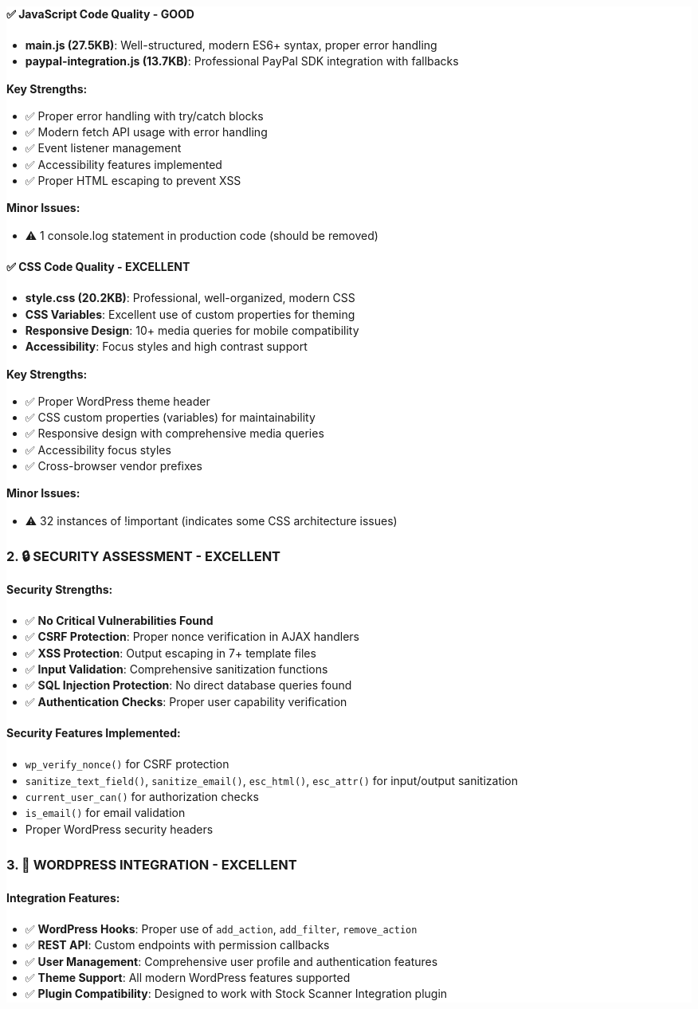 #### ✅ **JavaScript Code Quality - GOOD**
- **main.js (27.5KB)**: Well-structured, modern ES6+ syntax, proper error handling
- **paypal-integration.js (13.7KB)**: Professional PayPal SDK integration with fallbacks

**Key Strengths:**
- ✅ Proper error handling with try/catch blocks
- ✅ Modern fetch API usage with error handling
- ✅ Event listener management
- ✅ Accessibility features implemented
- ✅ Proper HTML escaping to prevent XSS

**Minor Issues:**
- ⚠️ 1 console.log statement in production code (should be removed)

#### ✅ **CSS Code Quality - EXCELLENT**
- **style.css (20.2KB)**: Professional, well-organized, modern CSS
- **CSS Variables**: Excellent use of custom properties for theming
- **Responsive Design**: 10+ media queries for mobile compatibility
- **Accessibility**: Focus styles and high contrast support

**Key Strengths:**
- ✅ Proper WordPress theme header
- ✅ CSS custom properties (variables) for maintainability
- ✅ Responsive design with comprehensive media queries
- ✅ Accessibility focus styles
- ✅ Cross-browser vendor prefixes

**Minor Issues:**
- ⚠️ 32 instances of !important (indicates some CSS architecture issues)

### 2. 🔒 SECURITY ASSESSMENT - EXCELLENT

#### **Security Strengths:**
- ✅ **No Critical Vulnerabilities Found**
- ✅ **CSRF Protection**: Proper nonce verification in AJAX handlers
- ✅ **XSS Protection**: Output escaping in 7+ template files
- ✅ **Input Validation**: Comprehensive sanitization functions
- ✅ **SQL Injection Protection**: No direct database queries found
- ✅ **Authentication Checks**: Proper user capability verification

#### **Security Features Implemented:**
- `wp_verify_nonce()` for CSRF protection
- `sanitize_text_field()`, `sanitize_email()`, `esc_html()`, `esc_attr()` for input/output sanitization
- `current_user_can()` for authorization checks
- `is_email()` for email validation
- Proper WordPress security headers

### 3. 🔗 WORDPRESS INTEGRATION - EXCELLENT

#### **Integration Features:**
- ✅ **WordPress Hooks**: Proper use of `add_action`, `add_filter`, `remove_action`
- ✅ **REST API**: Custom endpoints with permission callbacks
- ✅ **User Management**: Comprehensive user profile and authentication features
- ✅ **Theme Support**: All modern WordPress features supported
- ✅ **Plugin Compatibility**: Designed to work with Stock Scanner Integration plugin
